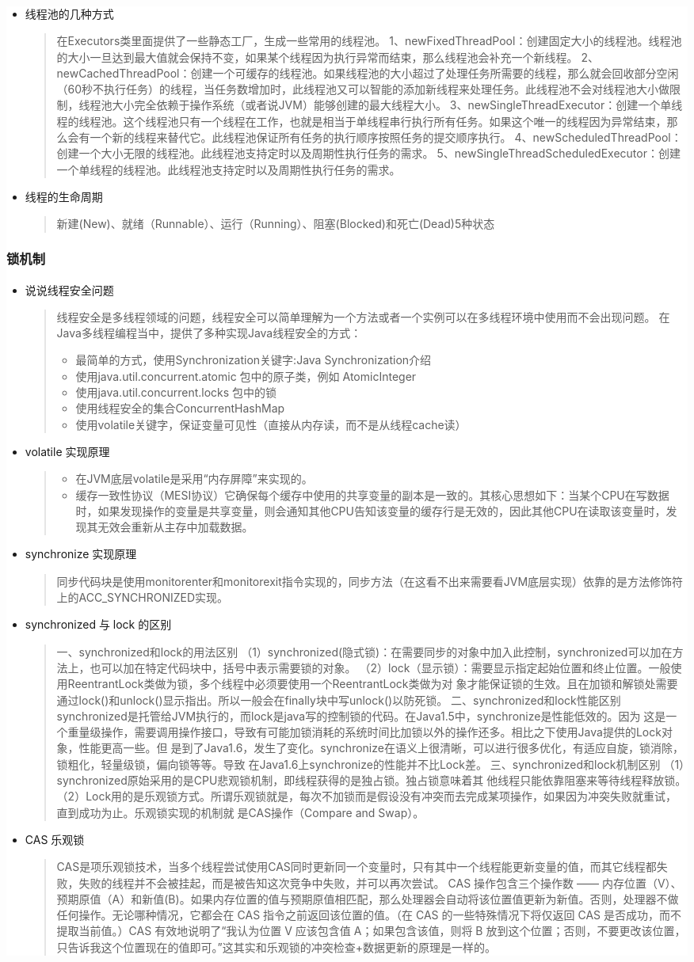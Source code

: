 - 线程池的几种方式

  > 在Executors类里面提供了一些静态工厂，生成一些常用的线程池。
  > 1、newFixedThreadPool：创建固定大小的线程池。线程池的大小一旦达到最大值就会保持不变，如果某个线程因为执行异常而结束，那么线程池会补充一个新线程。
  > 2、newCachedThreadPool：创建一个可缓存的线程池。如果线程池的大小超过了处理任务所需要的线程，那么就会回收部分空闲（60秒不执行任务）的线程，当任务数增加时，此线程池又可以智能的添加新线程来处理任务。此线程池不会对线程池大小做限制，线程池大小完全依赖于操作系统（或者说JVM）能够创建的最大线程大小。
  > 3、newSingleThreadExecutor：创建一个单线程的线程池。这个线程池只有一个线程在工作，也就是相当于单线程串行执行所有任务。如果这个唯一的线程因为异常结束，那么会有一个新的线程来替代它。此线程池保证所有任务的执行顺序按照任务的提交顺序执行。
  > 4、newScheduledThreadPool：创建一个大小无限的线程池。此线程池支持定时以及周期性执行任务的需求。
  > 5、newSingleThreadScheduledExecutor：创建一个单线程的线程池。此线程池支持定时以及周期性执行任务的需求。

- 线程的生命周期

  > 新建(New)、就绪（Runnable）、运行（Running）、阻塞(Blocked)和死亡(Dead)5种状态

### 锁机制

- 说说线程安全问题

  > 线程安全是多线程领域的问题，线程安全可以简单理解为一个方法或者一个实例可以在多线程环境中使用而不会出现问题。
  > 在Java多线程编程当中，提供了多种实现Java线程安全的方式：
  >
  > - 最简单的方式，使用Synchronization关键字:Java Synchronization介绍
  > - 使用java.util.concurrent.atomic 包中的原子类，例如 AtomicInteger
  > - 使用java.util.concurrent.locks 包中的锁
  > - 使用线程安全的集合ConcurrentHashMap
  > - 使用volatile关键字，保证变量可见性（直接从内存读，而不是从线程cache读）

- volatile 实现原理

  > - 在JVM底层volatile是采用“内存屏障”来实现的。
  > - 缓存一致性协议（MESI协议）它确保每个缓存中使用的共享变量的副本是一致的。其核心思想如下：当某个CPU在写数据时，如果发现操作的变量是共享变量，则会通知其他CPU告知该变量的缓存行是无效的，因此其他CPU在读取该变量时，发现其无效会重新从主存中加载数据。

- synchronize 实现原理

  > 同步代码块是使用monitorenter和monitorexit指令实现的，同步方法（在这看不出来需要看JVM底层实现）依靠的是方法修饰符上的ACC_SYNCHRONIZED实现。

- synchronized 与 lock 的区别

  > 一、synchronized和lock的用法区别
  > （1）synchronized(隐式锁)：在需要同步的对象中加入此控制，synchronized可以加在方法上，也可以加在特定代码块中，括号中表示需要锁的对象。
  > （2）lock（显示锁）：需要显示指定起始位置和终止位置。一般使用ReentrantLock类做为锁，多个线程中必须要使用一个ReentrantLock类做为对 象才能保证锁的生效。且在加锁和解锁处需要通过lock()和unlock()显示指出。所以一般会在finally块中写unlock()以防死锁。
  > 二、synchronized和lock性能区别
  > synchronized是托管给JVM执行的，而lock是java写的控制锁的代码。在Java1.5中，synchronize是性能低效的。因为 这是一个重量级操作，需要调用操作接口，导致有可能加锁消耗的系统时间比加锁以外的操作还多。相比之下使用Java提供的Lock对象，性能更高一些。但 是到了Java1.6，发生了变化。synchronize在语义上很清晰，可以进行很多优化，有适应自旋，锁消除，锁粗化，轻量级锁，偏向锁等等。导致 在Java1.6上synchronize的性能并不比Lock差。
  > 三、synchronized和lock机制区别
  > （1）synchronized原始采用的是CPU悲观锁机制，即线程获得的是独占锁。独占锁意味着其 他线程只能依靠阻塞来等待线程释放锁。
  > （2）Lock用的是乐观锁方式。所谓乐观锁就是，每次不加锁而是假设没有冲突而去完成某项操作，如果因为冲突失败就重试，直到成功为止。乐观锁实现的机制就 是CAS操作（Compare and Swap）。

- CAS 乐观锁

  > CAS是项乐观锁技术，当多个线程尝试使用CAS同时更新同一个变量时，只有其中一个线程能更新变量的值，而其它线程都失败，失败的线程并不会被挂起，而是被告知这次竞争中失败，并可以再次尝试。
  > CAS 操作包含三个操作数 —— 内存位置（V）、预期原值（A）和新值(B)。如果内存位置的值与预期原值相匹配，那么处理器会自动将该位置值更新为新值。否则，处理器不做任何操作。无论哪种情况，它都会在 CAS 指令之前返回该位置的值。（在 CAS 的一些特殊情况下将仅返回 CAS 是否成功，而不提取当前值。）CAS 有效地说明了“我认为位置 V 应该包含值 A；如果包含该值，则将 B 放到这个位置；否则，不要更改该位置，只告诉我这个位置现在的值即可。”这其实和乐观锁的冲突检查+数据更新的原理是一样的。
